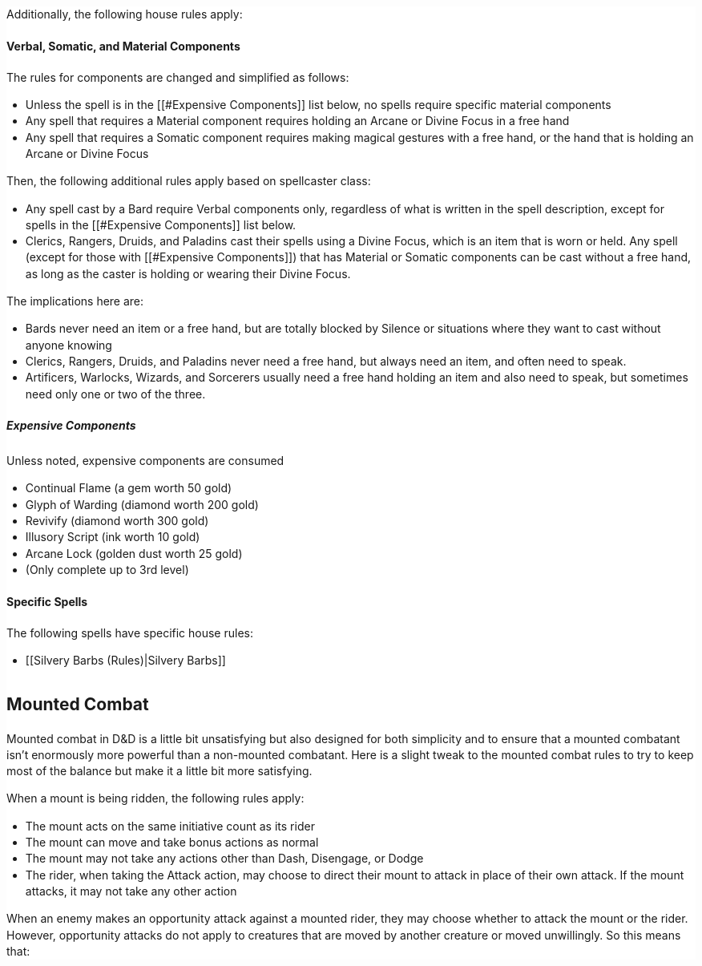Additionally, the following house rules apply:
#### Verbal, Somatic, and Material Components
The rules for components are changed and simplified as follows:
* Unless the spell is in the [[#Expensive Components]] list below, no spells require specific material components
* Any spell that requires a Material component requires holding an Arcane or Divine Focus in a free hand
* Any spell that requires a Somatic component requires making magical gestures with a free hand, or the hand that is holding an Arcane or Divine Focus

Then, the following additional rules apply based on spellcaster class:
* Any spell cast by a Bard require Verbal components only, regardless of what is written in the spell description, except for spells in the [[#Expensive Components]] list below.
* Clerics, Rangers, Druids, and Paladins cast their spells using a Divine Focus, which is an item that is worn or held. Any spell (except for those with [[#Expensive Components]]) that has Material or Somatic components can be cast without a free hand, as long as the caster is holding or wearing their Divine Focus.

The implications here are:
* Bards never need an item or a free hand, but are totally blocked by Silence or situations where they want to cast without anyone knowing
* Clerics, Rangers, Druids, and Paladins never need a free hand, but always need an item, and often need to speak.
* Artificers, Warlocks, Wizards, and Sorcerers usually need a free hand holding an item and also need to speak, but sometimes need only one or two of the three.
##### Expensive Components
Unless noted, expensive components are consumed
- Continual Flame (a gem worth 50 gold)
- Glyph of Warding (diamond worth 200 gold)
- Revivify (diamond worth 300 gold)
- Illusory Script (ink worth 10 gold)
- Arcane Lock (golden dust worth 25 gold)
- (Only complete up to 3rd level)
#### Specific Spells
The following spells have specific house rules:
* [[Silvery Barbs (Rules)|Silvery Barbs]]
## Mounted Combat

Mounted combat in D&D is a little bit unsatisfying but also designed for both simplicity and to ensure that a mounted combatant isn’t enormously more powerful than a non-mounted combatant. Here is a slight tweak to the mounted combat rules to try to keep most of the balance but make it a little bit more satisfying. 

When a mount is being ridden, the following rules apply:

- The mount acts on the same initiative count as its rider    
- The mount can move and take bonus actions as normal
- The mount may not take any actions other than Dash, Disengage, or Dodge
- The rider, when taking the Attack action, may choose to direct their mount to attack in place of their own attack. If the mount attacks, it may not take any other action  

When an enemy makes an opportunity attack against a mounted rider, they may choose whether to attack the mount or the rider. However, opportunity attacks do not apply to creatures that are moved by another creature or moved unwillingly. So this means that:
